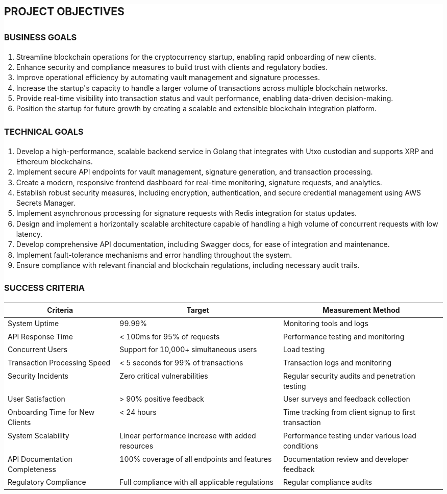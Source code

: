 ## PROJECT OBJECTIVES

### BUSINESS GOALS

1. Streamline blockchain operations for the cryptocurrency startup, enabling rapid onboarding of new clients.
2. Enhance security and compliance measures to build trust with clients and regulatory bodies.
3. Improve operational efficiency by automating vault management and signature processes.
4. Increase the startup's capacity to handle a larger volume of transactions across multiple blockchain networks.
5. Provide real-time visibility into transaction status and vault performance, enabling data-driven decision-making.
6. Position the startup for future growth by creating a scalable and extensible blockchain integration platform.

### TECHNICAL GOALS

1. Develop a high-performance, scalable backend service in Golang that integrates with Utxo custodian and supports XRP and Ethereum blockchains.
2. Implement secure API endpoints for vault management, signature generation, and transaction processing.
3. Create a modern, responsive frontend dashboard for real-time monitoring, signature requests, and analytics.
4. Establish robust security measures, including encryption, authentication, and secure credential management using AWS Secrets Manager.
5. Implement asynchronous processing for signature requests with Redis integration for status updates.
6. Design and implement a horizontally scalable architecture capable of handling a high volume of concurrent requests with low latency.
7. Develop comprehensive API documentation, including Swagger docs, for ease of integration and maintenance.
8. Implement fault-tolerance mechanisms and error handling throughout the system.
9. Ensure compliance with relevant financial and blockchain regulations, including necessary audit trails.

### SUCCESS CRITERIA

| Criteria | Target | Measurement Method |
|----------|--------|---------------------|
| System Uptime | 99.99% | Monitoring tools and logs |
| API Response Time | < 100ms for 95% of requests | Performance testing and monitoring |
| Concurrent Users | Support for 10,000+ simultaneous users | Load testing |
| Transaction Processing Speed | < 5 seconds for 99% of transactions | Transaction logs and monitoring |
| Security Incidents | Zero critical vulnerabilities | Regular security audits and penetration testing |
| User Satisfaction | > 90% positive feedback | User surveys and feedback collection |
| Onboarding Time for New Clients | < 24 hours | Time tracking from client signup to first transaction |
| System Scalability | Linear performance increase with added resources | Performance testing under various load conditions |
| API Documentation Completeness | 100% coverage of all endpoints and features | Documentation review and developer feedback |
| Regulatory Compliance | Full compliance with all applicable regulations | Regular compliance audits |

